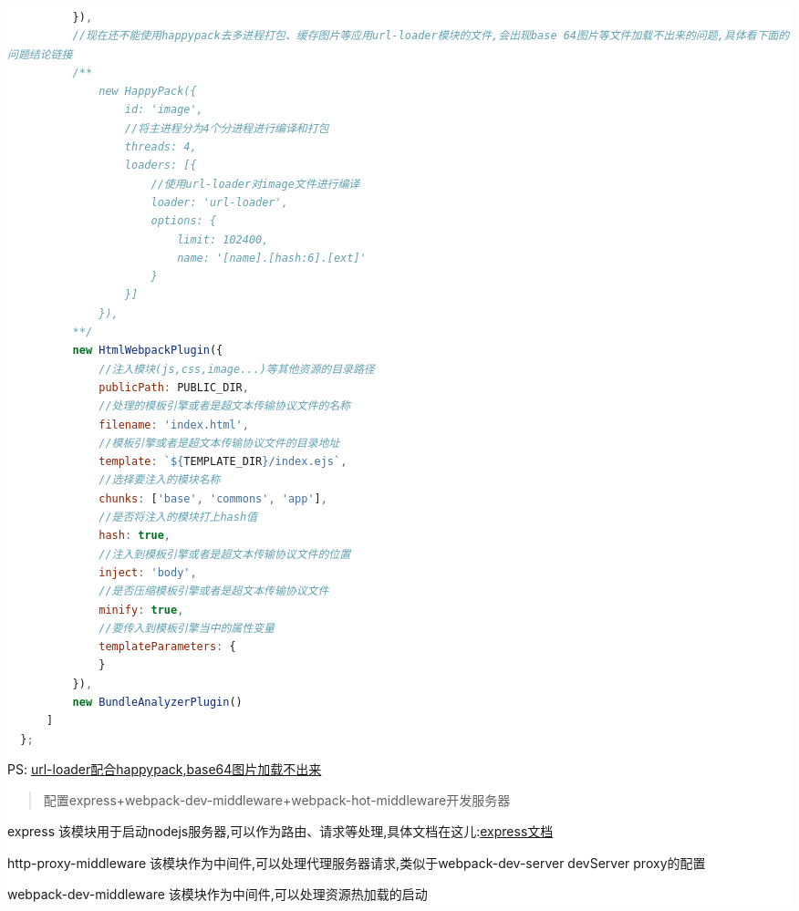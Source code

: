  ```js
            }),
            //现在还不能使用happypack去多进程打包、缓存图片等应用url-loader模块的文件,会出现base 64图片等文件加载不出来的问题,具体看下面的问题结论链接
            /**
                new HappyPack({
                    id: 'image',
                    //将主进程分为4个分进程进行编译和打包
                    threads: 4,
                    loaders: [{
                        //使用url-loader对image文件进行编译
                        loader: 'url-loader',
                        options: {
                            limit: 102400,
                            name: '[name].[hash:6].[ext]'
                        }
                    }]
                }),
            **/
            new HtmlWebpackPlugin({
                //注入模块(js,css,image...)等其他资源的目录路径
                publicPath: PUBLIC_DIR,
                //处理的模板引擎或者是超文本传输协议文件的名称
                filename: 'index.html',
                //模板引擎或者是超文本传输协议文件的目录地址
                template: `${TEMPLATE_DIR}/index.ejs`,
                //选择要注入的模块名称
                chunks: ['base', 'commons', 'app'],
                //是否将注入的模块打上hash值
                hash: true,
                //注入到模板引擎或者是超文本传输协议文件的位置
                inject: 'body',
                //是否压缩模板引擎或者是超文本传输协议文件
                minify: true,
                //要传入到模板引擎当中的属性变量
                templateParameters: {
                }
            }),
            new BundleAnalyzerPlugin()
        ]
    };
  ```

  PS: <a href='https://github.com/amireh/happypack/issues/240' target='_blank'>url-loader配合happypack,base64图片加载不出来</a>

> 配置express+webpack-dev-middleware+webpack-hot-middleware开发服务器

  express 该模块用于启动nodejs服务器,可以作为路由、请求等处理,具体文档在这儿:<a href='https://expressjs.com/zh-cn/' target='_blank'>express文档</a>
  
  http-proxy-middleware 该模块作为中间件,可以处理代理服务器请求,类似于webpack-dev-server devServer proxy的配置
  
  webpack-dev-middleware 该模块作为中间件,可以处理资源热加载的启动
  